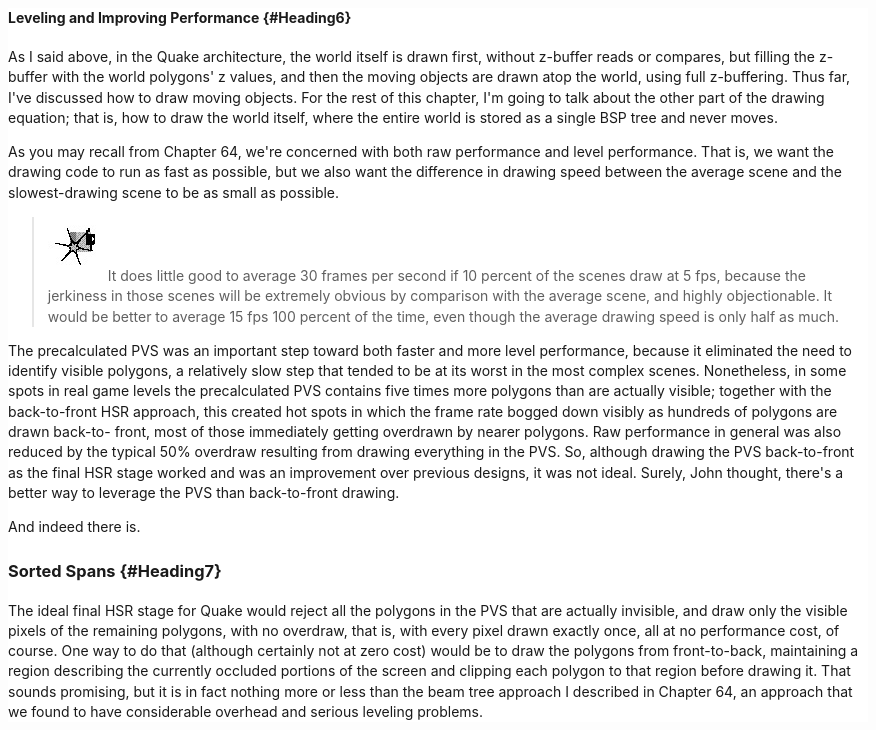 #### Leveling and Improving Performance {#Heading6}

As I said above, in the Quake architecture, the world itself is drawn
first, without z-buffer reads or compares, but filling the z-buffer with
the world polygons' z values, and then the moving objects are drawn atop
the world, using full z-buffering. Thus far, I've discussed how to draw
moving objects. For the rest of this chapter, I'm going to talk about
the other part of the drawing equation; that is, how to draw the world
itself, where the entire world is stored as a single BSP tree and never
moves.

As you may recall from Chapter 64, we're concerned with both raw
performance and level performance. That is, we want the drawing code to
run as fast as possible, but we also want the difference in drawing
speed between the average scene and the slowest-drawing scene to be as
small as possible.

> ![](images/i.jpg)
> It does little good to average 30 frames per second if 10 percent of the
> scenes draw at 5 fps, because the jerkiness in those scenes will be
> extremely obvious by comparison with the average scene, and highly
> objectionable. It would be better to average 15 fps 100 percent of the
> time, even though the average drawing speed is only half as much.

The precalculated PVS was an important step toward both faster and more
level performance, because it eliminated the need to identify visible
polygons, a relatively slow step that tended to be at its worst in the
most complex scenes. Nonetheless, in some spots in real game levels the
precalculated PVS contains five times more polygons than are actually
visible; together with the back-to-front HSR approach, this created hot
spots in which the frame rate bogged down visibly as hundreds of
polygons are drawn back-to- front, most of those immediately getting
overdrawn by nearer polygons. Raw performance in general was also
reduced by the typical 50% overdraw resulting from drawing everything in
the PVS. So, although drawing the PVS back-to-front as the final HSR
stage worked and was an improvement over previous designs, it was not
ideal. Surely, John thought, there's a better way to leverage the PVS
than back-to-front drawing.

And indeed there is.

### Sorted Spans {#Heading7}

The ideal final HSR stage for Quake would reject all the polygons in the
PVS that are actually invisible, and draw only the visible pixels of the
remaining polygons, with no overdraw, that is, with every pixel drawn
exactly once, all at no performance cost, of course. One way to do that
(although certainly not at zero cost) would be to draw the polygons from
front-to-back, maintaining a region describing the currently occluded
portions of the screen and clipping each polygon to that region before
drawing it. That sounds promising, but it is in fact nothing more or
less than the beam tree approach I described in Chapter 64, an approach
that we found to have considerable overhead and serious leveling
problems.
